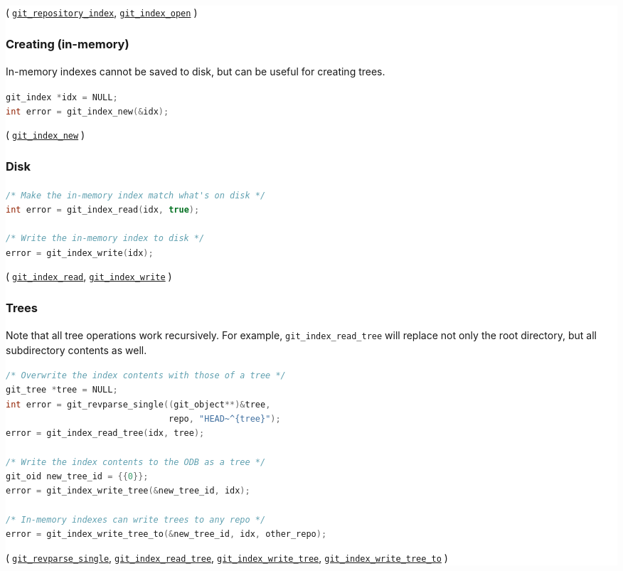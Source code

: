 (
  [`git_repository_index`](http://libgit2.github.com/libgit2/#HEAD/group/repository/git_repository_index),
  [`git_index_open`](http://libgit2.github.com/libgit2/#HEAD/group/index/git_index_open)
)

<h3 id="index_creating">Creating (in-memory)</h3>

In-memory indexes cannot be saved to disk, but can be useful for creating trees.

~~~c
git_index *idx = NULL;
int error = git_index_new(&idx);
~~~

(
  [`git_index_new`](http://libgit2.github.com/libgit2/#HEAD/group/index/git_index_new)
)

<h3 id="index_disk">Disk</h3>

~~~c
/* Make the in-memory index match what's on disk */
int error = git_index_read(idx, true);

/* Write the in-memory index to disk */
error = git_index_write(idx);
~~~

(
  [`git_index_read`](http://libgit2.github.com/libgit2/#HEAD/group/index/git_index_read),
  [`git_index_write`](http://libgit2.github.com/libgit2/#HEAD/group/index/git_index_write)
)

<h3 id="index_trees">Trees</h3>

Note that all tree operations work recursively.
For example, `git_index_read_tree` will replace not only the root directory, but all subdirectory contents as well.

~~~c
/* Overwrite the index contents with those of a tree */
git_tree *tree = NULL;
int error = git_revparse_single((git_object**)&tree,
                                repo, "HEAD~^{tree}");
error = git_index_read_tree(idx, tree);

/* Write the index contents to the ODB as a tree */
git_oid new_tree_id = {{0}};
error = git_index_write_tree(&new_tree_id, idx);

/* In-memory indexes can write trees to any repo */
error = git_index_write_tree_to(&new_tree_id, idx, other_repo);
~~~

(
  [`git_revparse_single`](http://libgit2.github.com/libgit2/#HEAD/group/revparse/git_revparse_single),
  [`git_index_read_tree`](http://libgit2.github.com/libgit2/#HEAD/group/index/git_index_read_tree),
  [`git_index_write_tree`](http://libgit2.github.com/libgit2/#HEAD/group/index/git_index_write_tree),
  [`git_index_write_tree_to`](http://libgit2.github.com/libgit2/#HEAD/group/index/git_index_write_tree_to)
)
